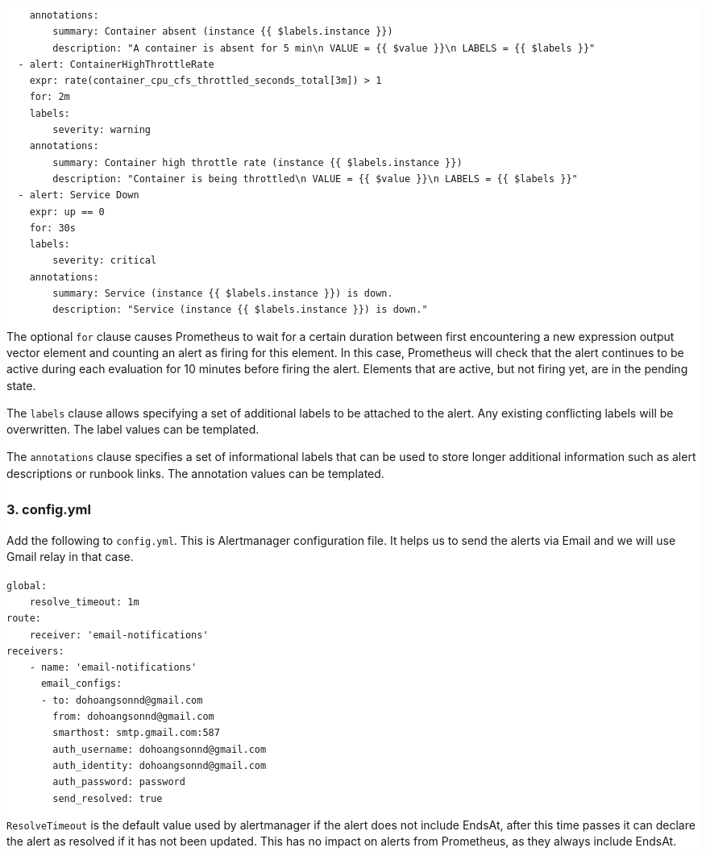 ```
	annotations:
		summary: Container absent (instance {{ $labels.instance }})
		description: "A container is absent for 5 min\n VALUE = {{ $value }}\n LABELS = {{ $labels }}"
  - alert: ContainerHighThrottleRate
	expr: rate(container_cpu_cfs_throttled_seconds_total[3m]) > 1
	for: 2m
	labels:
		severity: warning
	annotations:
		summary: Container high throttle rate (instance {{ $labels.instance }})
		description: "Container is being throttled\n VALUE = {{ $value }}\n LABELS = {{ $labels }}"
  - alert: Service Down
	expr: up == 0
	for: 30s
	labels:
		severity: critical
	annotations:
		summary: Service (instance {{ $labels.instance }}) is down.
		description: "Service (instance {{ $labels.instance }}) is down."
```
The optional  `for`  clause causes Prometheus to wait for a certain duration between first encountering a new expression output vector element and counting an alert as firing for this element. In this case, Prometheus will check that the alert continues to be active during each evaluation for 10 minutes before firing the alert. Elements that are active, but not firing yet, are in the pending state.

The  `labels`  clause allows specifying a set of additional labels to be attached to the alert. Any existing conflicting labels will be overwritten. The label values can be templated.

The  `annotations`  clause specifies a set of informational labels that can be used to store longer additional information such as alert descriptions or runbook links. The annotation values can be templated.
###  **3. config.yml**
Add the following to `config.yml`. This is Alertmanager configuration file. It helps us to send the alerts via Email and we will use Gmail relay in that case.
```
global:
	resolve_timeout: 1m
route:
	receiver: 'email-notifications'
receivers:
	- name: 'email-notifications'
	  email_configs:
	  - to: dohoangsonnd@gmail.com
		from: dohoangsonnd@gmail.com
		smarthost: smtp.gmail.com:587
		auth_username: dohoangsonnd@gmail.com
		auth_identity: dohoangsonnd@gmail.com
		auth_password: password
		send_resolved: true
```
`ResolveTimeout` is the default value used by alertmanager if the alert does not include EndsAt, after this time passes it can declare the alert as resolved if it has not been updated. This has no impact on alerts from Prometheus, as they always include EndsAt.
